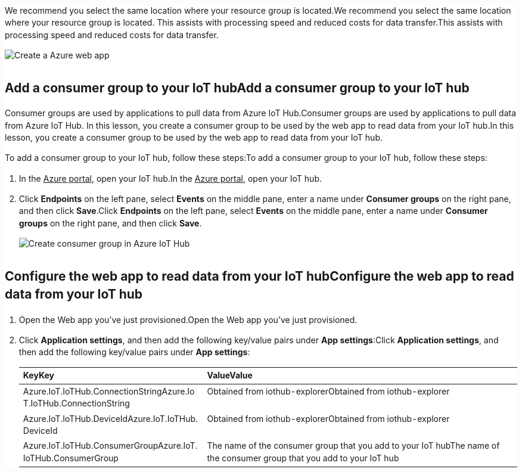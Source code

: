    <span data-ttu-id="a6f9a-125">We recommend you select the same location where your resource group is located.</span><span class="sxs-lookup"><span data-stu-id="a6f9a-125">We recommend you select the same location where your resource group is located.</span></span> <span data-ttu-id="a6f9a-126">This assists with processing speed and reduced costs for data transfer.</span><span class="sxs-lookup"><span data-stu-id="a6f9a-126">This assists with processing speed and reduced costs for data transfer.</span></span>

   ![Create a Azure web app](https://docstestmedia1.blob.core.windows.net/azure-media/articles/iot-hub/media/iot-hub-live-data-visualization-in-web-apps/2_create-web-app-azure.png)

## <a name="add-a-consumer-group-to-your-iot-hub"></a><span data-ttu-id="a6f9a-128">Add a consumer group to your IoT hub</span><span class="sxs-lookup"><span data-stu-id="a6f9a-128">Add a consumer group to your IoT hub</span></span>

<span data-ttu-id="a6f9a-129">Consumer groups are used by applications to pull data from Azure IoT Hub.</span><span class="sxs-lookup"><span data-stu-id="a6f9a-129">Consumer groups are used by applications to pull data from Azure IoT Hub.</span></span> <span data-ttu-id="a6f9a-130">In this lesson, you create a consumer group to be used by the web app to read data from your IoT hub.</span><span class="sxs-lookup"><span data-stu-id="a6f9a-130">In this lesson, you create a consumer group to be used by the web app to read data from your IoT hub.</span></span>

<span data-ttu-id="a6f9a-131">To add a consumer group to your IoT hub, follow these steps:</span><span class="sxs-lookup"><span data-stu-id="a6f9a-131">To add a consumer group to your IoT hub, follow these steps:</span></span>

1. <span data-ttu-id="a6f9a-132">In the [Azure portal](https://ms.portal.azure.com/), open your IoT hub.</span><span class="sxs-lookup"><span data-stu-id="a6f9a-132">In the [Azure portal](https://ms.portal.azure.com/), open your IoT hub.</span></span>
1. <span data-ttu-id="a6f9a-133">Click **Endpoints** on the left pane, select **Events** on the middle pane, enter a name under **Consumer groups** on the right pane, and then click **Save**.</span><span class="sxs-lookup"><span data-stu-id="a6f9a-133">Click **Endpoints** on the left pane, select **Events** on the middle pane, enter a name under **Consumer groups** on the right pane, and then click **Save**.</span></span>

   ![Create consumer group in Azure IoT Hub](https://docstestmedia1.blob.core.windows.net/azure-media/articles/iot-hub/media/iot-hub-live-data-visualization-in-web-apps/3_add-consumer-group-iot-hub-azure.png)

## <a name="configure-the-web-app-to-read-data-from-your-iot-hub"></a><span data-ttu-id="a6f9a-135">Configure the web app to read data from your IoT hub</span><span class="sxs-lookup"><span data-stu-id="a6f9a-135">Configure the web app to read data from your IoT hub</span></span>

1. <span data-ttu-id="a6f9a-136">Open the Web app you’ve just provisioned.</span><span class="sxs-lookup"><span data-stu-id="a6f9a-136">Open the Web app you’ve just provisioned.</span></span>
1. <span data-ttu-id="a6f9a-137">Click **Application settings**, and then add the following key/value pairs under **App settings**:</span><span class="sxs-lookup"><span data-stu-id="a6f9a-137">Click **Application settings**, and then add the following key/value pairs under **App settings**:</span></span>

   | <span data-ttu-id="a6f9a-138">Key</span><span class="sxs-lookup"><span data-stu-id="a6f9a-138">Key</span></span>                                   | <span data-ttu-id="a6f9a-139">Value</span><span class="sxs-lookup"><span data-stu-id="a6f9a-139">Value</span></span>                                                        |
   |---------------------------------------|--------------------------------------------------------------|
   | <span data-ttu-id="a6f9a-140">Azure.IoT.IoTHub.ConnectionString</span><span class="sxs-lookup"><span data-stu-id="a6f9a-140">Azure.IoT.IoTHub.ConnectionString</span></span>     | <span data-ttu-id="a6f9a-141">Obtained from iothub-explorer</span><span class="sxs-lookup"><span data-stu-id="a6f9a-141">Obtained from iothub-explorer</span></span>                                |
   | <span data-ttu-id="a6f9a-142">Azure.IoT.IoTHub.DeviceId</span><span class="sxs-lookup"><span data-stu-id="a6f9a-142">Azure.IoT.IoTHub.DeviceId</span></span>             | <span data-ttu-id="a6f9a-143">Obtained from iothub-explorer</span><span class="sxs-lookup"><span data-stu-id="a6f9a-143">Obtained from iothub-explorer</span></span>                                |
   | <span data-ttu-id="a6f9a-144">Azure.IoT.IoTHub.ConsumerGroup</span><span class="sxs-lookup"><span data-stu-id="a6f9a-144">Azure.IoT.IoTHub.ConsumerGroup</span></span>        | <span data-ttu-id="a6f9a-145">The name of the consumer group that you add to your IoT hub</span><span class="sxs-lookup"><span data-stu-id="a6f9a-145">The name of the consumer group that you add to your IoT hub</span></span>  |
